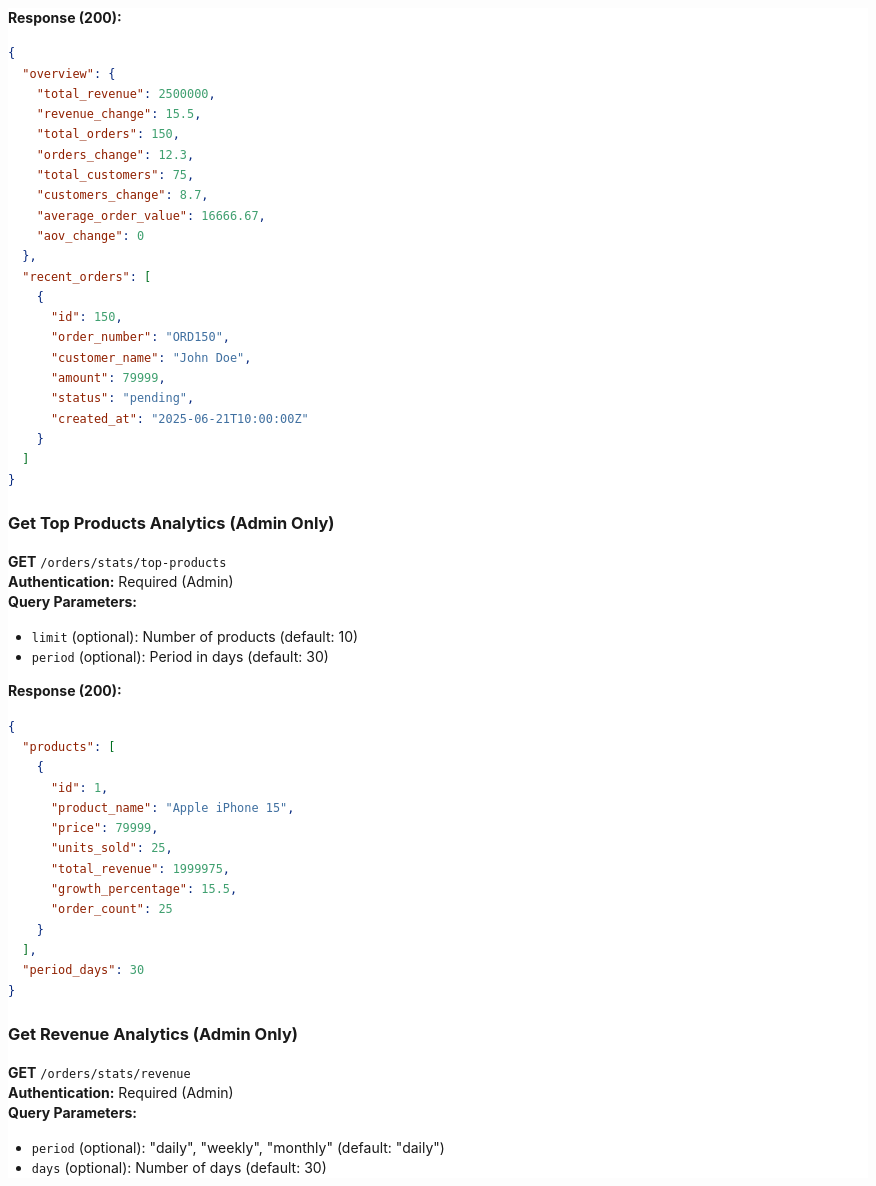 **Response (200):**
```json
{
  "overview": {
    "total_revenue": 2500000,
    "revenue_change": 15.5,
    "total_orders": 150,
    "orders_change": 12.3,
    "total_customers": 75,
    "customers_change": 8.7,
    "average_order_value": 16666.67,
    "aov_change": 0
  },
  "recent_orders": [
    {
      "id": 150,
      "order_number": "ORD150",
      "customer_name": "John Doe",
      "amount": 79999,
      "status": "pending",
      "created_at": "2025-06-21T10:00:00Z"
    }
  ]
}
```

### Get Top Products Analytics (Admin Only)
**GET** `/orders/stats/top-products`  
**Authentication:** Required (Admin)  
**Query Parameters:**
- `limit` (optional): Number of products (default: 10)
- `period` (optional): Period in days (default: 30)

**Response (200):**
```json
{
  "products": [
    {
      "id": 1,
      "product_name": "Apple iPhone 15",
      "price": 79999,
      "units_sold": 25,
      "total_revenue": 1999975,
      "growth_percentage": 15.5,
      "order_count": 25
    }
  ],
  "period_days": 30
}
```

### Get Revenue Analytics (Admin Only)
**GET** `/orders/stats/revenue`  
**Authentication:** Required (Admin)  
**Query Parameters:**
- `period` (optional): "daily", "weekly", "monthly" (default: "daily")
- `days` (optional): Number of days (default: 30)
